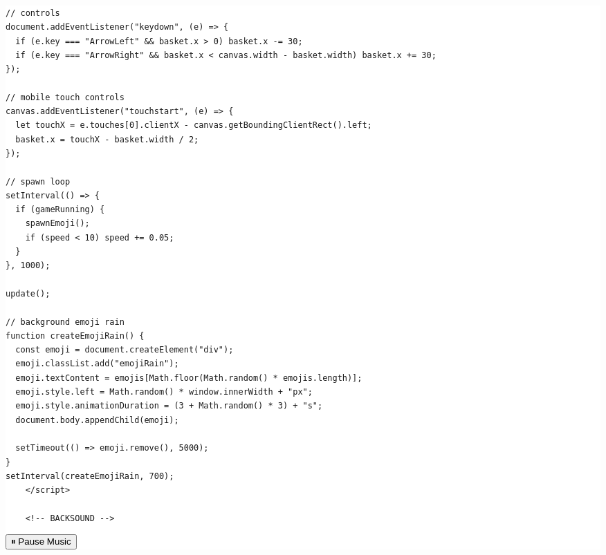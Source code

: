     // controls
    document.addEventListener("keydown", (e) => {
      if (e.key === "ArrowLeft" && basket.x > 0) basket.x -= 30;
      if (e.key === "ArrowRight" && basket.x < canvas.width - basket.width) basket.x += 30;
    });

    // mobile touch controls
    canvas.addEventListener("touchstart", (e) => {
      let touchX = e.touches[0].clientX - canvas.getBoundingClientRect().left;
      basket.x = touchX - basket.width / 2;
    });

    // spawn loop
    setInterval(() => {
      if (gameRunning) {
        spawnEmoji();
        if (speed < 10) speed += 0.05;
      }
    }, 1000);

    update();

    // background emoji rain
    function createEmojiRain() {
      const emoji = document.createElement("div");
      emoji.classList.add("emojiRain");
      emoji.textContent = emojis[Math.floor(Math.random() * emojis.length)];
      emoji.style.left = Math.random() * window.innerWidth + "px";
      emoji.style.animationDuration = (3 + Math.random() * 3) + "s";
      document.body.appendChild(emoji);

      setTimeout(() => emoji.remove(), 5000);
    }
    setInterval(createEmojiRain, 700);
        </script>

        <!-- BACKSOUND -->
<audio id="Maneh.mp3" autoplay loop>
  <source src="Maneh.mp3" type="audio/mpeg">
  Browser kamu tidak mendukung audio.
</audio>


<button id="musicbtn">⏸ Pause Music</button>

<script>
  const music = document.getElementById("bgMusic");
  const musicBtn = document.getElementById("musicBtn");

  // Pastikan musik bisa diputar setelah klik pertama (untuk bypass autoplay block)
  document.addEventListener("click", () => {
    if (music.paused) {
      music.play();
    }
  }, { once: true });
